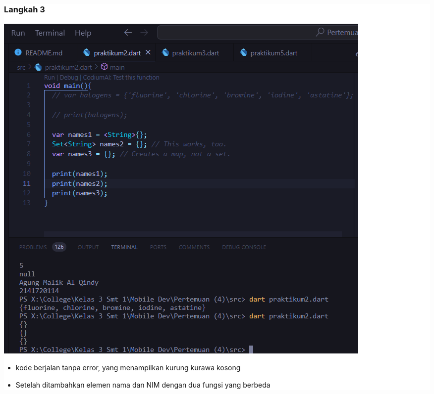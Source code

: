 ### Langkah 3
![ss7](images/p2l3.png)
- kode berjalan tanpa error, yang menampilkan kurung kurawa kosong 

- Setelah ditambahkan elemen nama dan NIM dengan dua fungsi yang berbeda